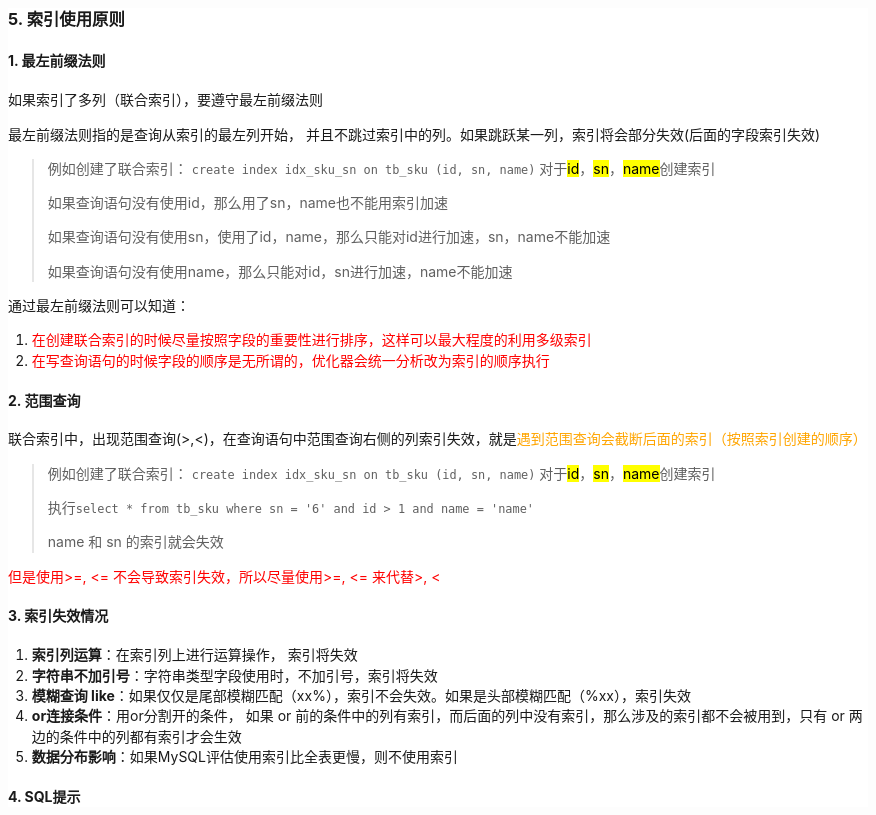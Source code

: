 



### 5. 索引使用原则

#### 1. 最左前缀法则

如果索引了多列（联合索引），要遵守最左前缀法则

最左前缀法则指的是查询从索引的最左列开始， 并且不跳过索引中的列。如果跳跃某一列，索引将会部分失效(后面的字段索引失效)

> 例如创建了联合索引：
> `create index idx_sku_sn on tb_sku (id, sn, name)`
> 对于<mark>id</mark>，<mark>sn</mark>，<mark>name</mark>创建索引
>
> 如果查询语句没有使用id，那么用了sn，name也不能用索引加速
>
> 如果查询语句没有使用sn，使用了id，name，那么只能对id进行加速，sn，name不能加速
>
> 如果查询语句没有使用name，那么只能对id，sn进行加速，name不能加速



通过最左前缀法则可以知道：

1. <font color="red">在创建联合索引的时候尽量按照字段的重要性进行排序，这样可以最大程度的利用多级索引</font>
2. <font color="red">在写查询语句的时候字段的顺序是无所谓的，优化器会统一分析改为索引的顺序执行</font>



#### 2. 范围查询

联合索引中，出现范围查询(>,<)，在查询语句中范围查询右侧的列索引失效，就是<font color="orange">遇到范围查询会截断后面的索引（按照索引创建的顺序）</font>

> 例如创建了联合索引：
> `create index idx_sku_sn on tb_sku (id, sn, name)`
> 对于<mark>id</mark>，<mark>sn</mark>，<mark>name</mark>创建索引
>
> 
>
> 执行`select * from tb_sku where sn = '6' and id > 1 and name = 'name'`
>
> name 和 sn  的索引就会失效

<font color="red">但是使用>=, <= 不会导致索引失效，所以尽量使用>=, <= 来代替>, <</font>



#### 3. 索引失效情况

1. **索引列运算**：在索引列上进行运算操作， 索引将失效
2. **字符串不加引号**：字符串类型字段使用时，不加引号，索引将失效
3. **模糊查询 like**：如果仅仅是尾部模糊匹配（xx%），索引不会失效。如果是头部模糊匹配（%xx），索引失效
4. **or连接条件**：用or分割开的条件， 如果 or 前的条件中的列有索引，而后面的列中没有索引，那么涉及的索引都不会被用到，只有 or 两边的条件中的列都有索引才会生效
5. **数据分布影响**：如果MySQL评估使用索引比全表更慢，则不使用索引



#### 4. SQL提示
